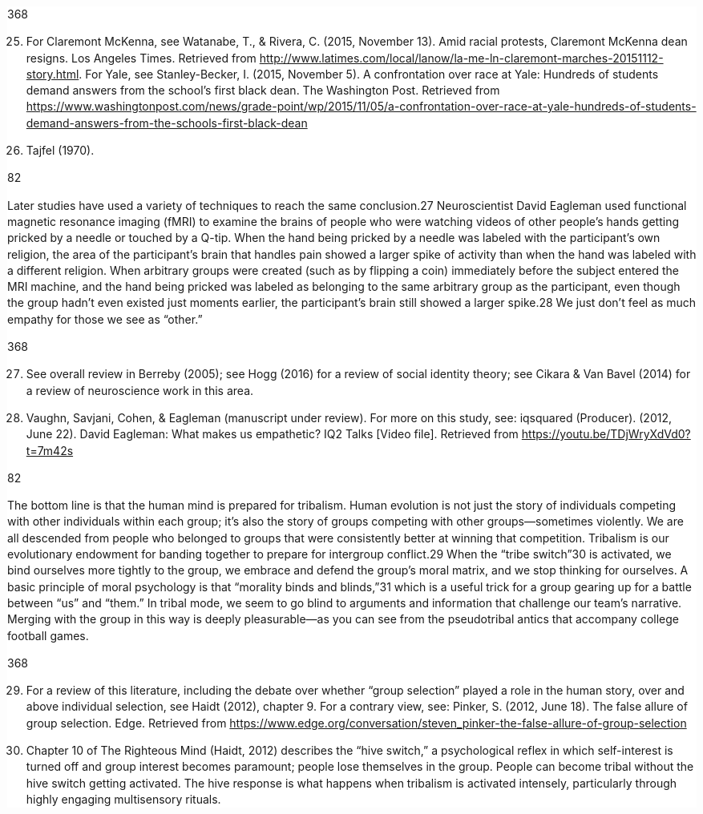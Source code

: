 368

25. For Claremont McKenna, see Watanabe, T., & Rivera, C. (2015, November 13). Amid racial protests, Claremont McKenna dean resigns. Los Angeles Times. Retrieved from http://www.latimes.com/local/lanow/la-me-ln-claremont-marches-20151112-story.html. For Yale, see Stanley-Becker, I. (2015, November 5). A confrontation over race at Yale: Hundreds of students demand answers from the school’s first black dean. The Washington Post. Retrieved from https://www.washingtonpost.com/news/grade-point/wp/2015/11/05/a-confrontation-over-race-at-yale-hundreds-of-students-demand-answers-from-the-schools-first-black-dean

25. Tajfel (1970).

82

Later studies have used a variety of techniques to reach the same conclusion.27 Neuroscientist David Eagleman used functional magnetic resonance imaging (fMRI) to examine the brains of people who were watching videos of other people’s hands getting pricked by a needle or touched by a Q-tip. When the hand being pricked by a needle was labeled with the participant’s own religion, the area of the participant’s brain that handles pain showed a larger spike of activity than when the hand was labeled with a different religion. When arbitrary groups were created (such as by flipping a coin) immediately before the subject entered the MRI machine, and the hand being pricked was labeled as belonging to the same arbitrary group as the participant, even though the group hadn’t even existed just moments earlier, the participant’s brain still showed a larger spike.28 We just don’t feel as much empathy for those we see as “other.”

368

27. See overall review in Berreby (2005); see Hogg (2016) for a review of social identity theory; see Cikara & Van Bavel (2014) for a review of neuroscience work in this area.

27. Vaughn, Savjani, Cohen, & Eagleman (manuscript under review). For more on this study, see: iqsquared (Producer). (2012, June 22). David Eagleman: What makes us empathetic? IQ2 Talks \[Video file\]. Retrieved from https://youtu.be/TDjWryXdVd0?t=7m42s

82

The bottom line is that the human mind is prepared for tribalism. Human evolution is not just the story of individuals competing with other individuals within each group; it’s also the story of groups competing with other groups—sometimes violently. We are all descended from people who belonged to groups that were consistently better at winning that competition. Tribalism is our evolutionary endowment for banding together to prepare for intergroup conflict.29 When the “tribe switch”30 is activated, we bind ourselves more tightly to the group, we embrace and defend the group’s moral matrix, and we stop thinking for ourselves. A basic principle of moral psychology is that “morality binds and blinds,”31 which is a useful trick for a group gearing up for a battle between “us” and “them.” In tribal mode, we seem to go blind to arguments and information that challenge our team’s narrative. Merging with the group in this way is deeply pleasurable—as you can see from the pseudotribal antics that accompany college football games.

368

29. For a review of this literature, including the debate over whether “group selection” played a role in the human story, over and above individual selection, see Haidt (2012), chapter 9. For a contrary view, see: Pinker, S. (2012, June 18). The false allure of group selection. Edge. Retrieved from https://www.edge.org/conversation/steven_pinker-the-false-allure-of-group-selection

29. Chapter 10 of The Righteous Mind (Haidt, 2012) describes the “hive switch,” a psychological reflex in which self-interest is turned off and group interest becomes paramount; people lose themselves in the group. People can become tribal without the hive switch getting activated. The hive response is what happens when tribalism is activated intensely, particularly through highly engaging multisensory rituals.
